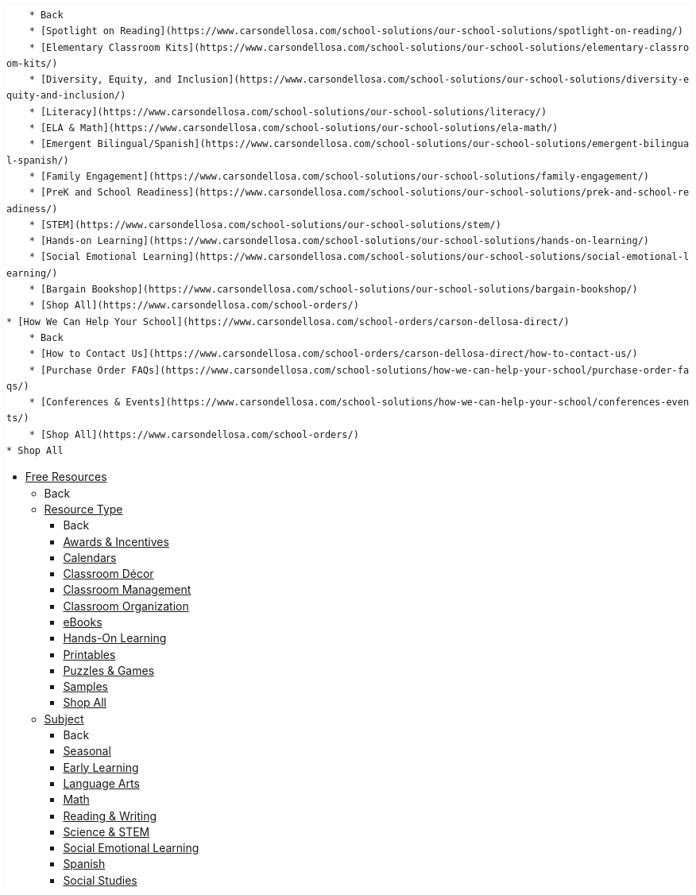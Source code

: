         * Back
        * [Spotlight on Reading](https://www.carsondellosa.com/school-solutions/our-school-solutions/spotlight-on-reading/)
        * [Elementary Classroom Kits](https://www.carsondellosa.com/school-solutions/our-school-solutions/elementary-classroom-kits/)
        * [Diversity, Equity, and Inclusion](https://www.carsondellosa.com/school-solutions/our-school-solutions/diversity-equity-and-inclusion/)
        * [Literacy](https://www.carsondellosa.com/school-solutions/our-school-solutions/literacy/)
        * [ELA & Math](https://www.carsondellosa.com/school-solutions/our-school-solutions/ela-math/)
        * [Emergent Bilingual/Spanish](https://www.carsondellosa.com/school-solutions/our-school-solutions/emergent-bilingual-spanish/)
        * [Family Engagement](https://www.carsondellosa.com/school-solutions/our-school-solutions/family-engagement/)
        * [PreK and School Readiness](https://www.carsondellosa.com/school-solutions/our-school-solutions/prek-and-school-readiness/)
        * [STEM](https://www.carsondellosa.com/school-solutions/our-school-solutions/stem/)
        * [Hands-on Learning](https://www.carsondellosa.com/school-solutions/our-school-solutions/hands-on-learning/)
        * [Social Emotional Learning](https://www.carsondellosa.com/school-solutions/our-school-solutions/social-emotional-learning/)
        * [Bargain Bookshop](https://www.carsondellosa.com/school-solutions/our-school-solutions/bargain-bookshop/)
        * [Shop All](https://www.carsondellosa.com/school-orders/)
    * [How We Can Help Your School](https://www.carsondellosa.com/school-orders/carson-dellosa-direct/)
        * Back
        * [How to Contact Us](https://www.carsondellosa.com/school-orders/carson-dellosa-direct/how-to-contact-us/)
        * [Purchase Order FAQs](https://www.carsondellosa.com/school-solutions/how-we-can-help-your-school/purchase-order-faqs/)
        * [Conferences & Events](https://www.carsondellosa.com/school-solutions/how-we-can-help-your-school/conferences-events/)
        * [Shop All](https://www.carsondellosa.com/school-orders/)
    * Shop All
* [Free Resources](https://www.carsondellosa.com/free-resources/)
    * Back
    * [Resource Type](https://www.carsondellosa.com/free-resources/resource-type/)
        * Back
        * [Awards & Incentives](https://www.carsondellosa.com/free-resources/resource-type/awards-incentives/)
        * [Calendars](https://www.carsondellosa.com/free-resources/resource-type/calendars/)
        * [Classroom Décor](https://www.carsondellosa.com/free-resources/resource-type/classroom-decor/)
        * [Classroom Management](https://www.carsondellosa.com/free-resources/resource-type/classroom-management/)
        * [Classroom Organization](https://www.carsondellosa.com/free-resources/resource-type/classroom-organization/)
        * [eBooks](https://www.carsondellosa.com/free-resources/resource-type/ebooks/)
        * [Hands-On Learning](https://www.carsondellosa.com/free-resources/resource-type/hands-on-learning/)
        * [Printables](https://www.carsondellosa.com/free-resources/resource-type/printables/)
        * [Puzzles & Games](https://www.carsondellosa.com/free-resources/resource-type/puzzles-games/)
        * [Samples](https://www.carsondellosa.com/free-resources/resource-type/samples/)
        * [Shop All](https://www.carsondellosa.com/free-resources/)
    * [Subject](https://www.carsondellosa.com/free-resources/subject/)
        * Back
        * [Seasonal](https://www.carsondellosa.com/free-resources/subject/seasonal/)
        * [Early Learning](https://www.carsondellosa.com/free-resources/subject/early-learning/)
        * [Language Arts](https://www.carsondellosa.com/free-resources/subject/language-arts/)
        * [Math](https://www.carsondellosa.com/free-resources/subject/math/)
        * [Reading & Writing](https://www.carsondellosa.com/free-resources/subject/reading-writing/)
        * [Science & STEM](https://www.carsondellosa.com/free-resources/subject/science-stem/)
        * [Social Emotional Learning](https://www.carsondellosa.com/free-resources/subject/social-emotional-learning/)
        * [Spanish](https://www.carsondellosa.com/free-resources/subject/spanish/)
        * [Social Studies](https://www.carsondellosa.com/free-resources/subject/social-studies/)